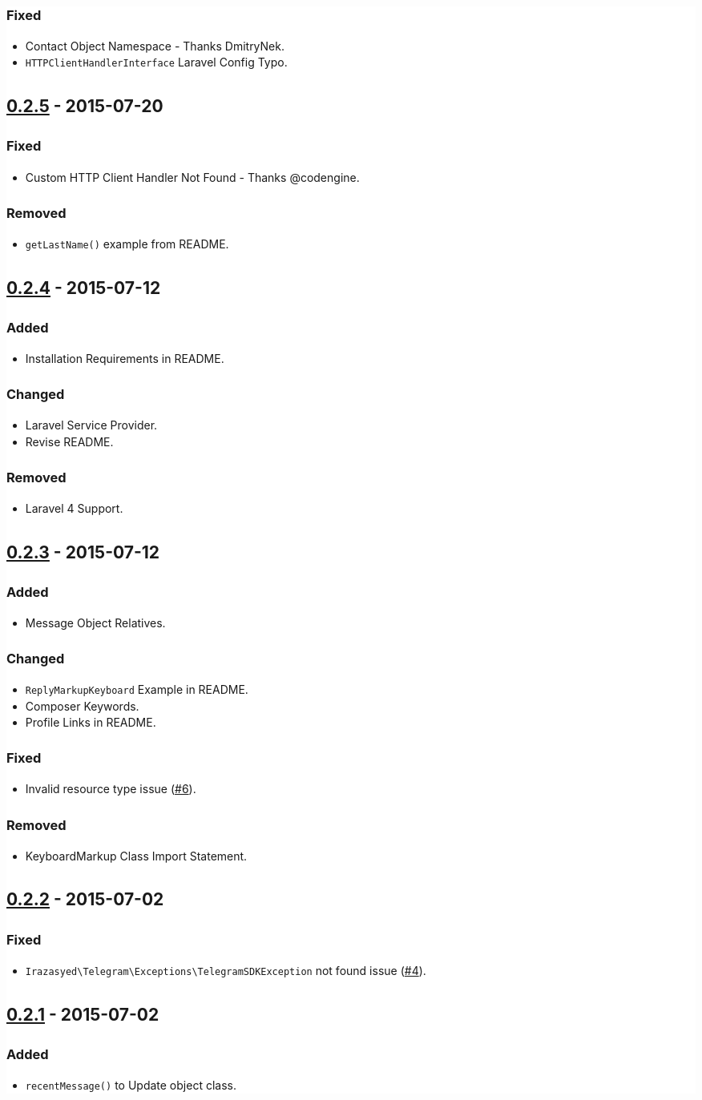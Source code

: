 ### Fixed
- Contact Object Namespace - Thanks DmitryNek.
- `HTTPClientHandlerInterface` Laravel Config Typo.

## [0.2.5] - 2015-07-20
### Fixed
- Custom HTTP Client Handler Not Found - Thanks @codengine.

### Removed
- `getLastName()` example from README.

## [0.2.4] - 2015-07-12
### Added
- Installation Requirements in README.

### Changed
- Laravel Service Provider.
- Revise README.

### Removed
- Laravel 4 Support.

## [0.2.3] - 2015-07-12
### Added
- Message Object Relatives.

### Changed
- `ReplyMarkupKeyboard` Example in README.
- Composer Keywords.
- Profile Links in README.

### Fixed
- Invalid resource type issue ([#6](https://github.com/irazasyed/telegram-bot-sdk/issues/6)).

### Removed
- KeyboardMarkup Class Import Statement.

## [0.2.2] - 2015-07-02
### Fixed
- `Irazasyed\Telegram\Exceptions\TelegramSDKException` not found issue ([#4](https://github.com/irazasyed/telegram-bot-sdk/issues/4)).

## [0.2.1] - 2015-07-02
### Added
- `recentMessage()` to Update object class.


[unreleased]: https://github.com/irazasyed/telegram-bot-sdk/compare/v3.12.0...HEAD
[3.12.0]: https://github.com/irazasyed/telegram-bot-sdk/compare/v3.11.0..v3.12.0
[3.11.0]: https://github.com/irazasyed/telegram-bot-sdk/compare/v3.10.0..v3.11.0
[3.10.0]: https://github.com/irazasyed/telegram-bot-sdk/compare/v3.9.1..v3.10.0
[3.9.1]: https://github.com/irazasyed/telegram-bot-sdk/compare/v3.9...v3.9.1
[3.9.0]: https://github.com/irazasyed/telegram-bot-sdk/compare/v3.8...v3.9
[3.8.0]: https://github.com/irazasyed/telegram-bot-sdk/compare/v3.7...v3.8
[3.7.0]: https://github.com/irazasyed/telegram-bot-sdk/compare/v3.6...v3.7
[3.6.0]: https://github.com/irazasyed/telegram-bot-sdk/compare/v3.5...v3.6
[3.5.0]: https://github.com/irazasyed/telegram-bot-sdk/compare/v3.4.0...v3.5
[3.4.0]: https://github.com/irazasyed/telegram-bot-sdk/compare/v3.3.0...v3.4.0
[3.3.0]: https://github.com/irazasyed/telegram-bot-sdk/compare/v3.2.0...v3.3.0
[3.2.0]: https://github.com/irazasyed/telegram-bot-sdk/compare/v3.1.0...v3.2.0
[3.1.0]: https://github.com/irazasyed/telegram-bot-sdk/compare/v2.3.0...v3.1.0
[2.3.0]: https://github.com/irazasyed/telegram-bot-sdk/compare/v2.2.0...v2.3.0
[2.2.0]: https://github.com/irazasyed/telegram-bot-sdk/compare/v2.1.0...v2.2.0
[2.1.0]: https://github.com/irazasyed/telegram-bot-sdk/compare/v2.0.0...v2.1.0
[2.0.0]: https://github.com/irazasyed/telegram-bot-sdk/compare/v1.0.0...v2.0.0
[1.0.0]: https://github.com/irazasyed/telegram-bot-sdk/compare/v0.2.6...v1.0.0
[0.2.6]: https://github.com/irazasyed/telegram-bot-sdk/compare/v0.2.5...v0.2.6
[0.2.5]: https://github.com/irazasyed/telegram-bot-sdk/compare/v0.2.4...v0.2.5
[0.2.4]: https://github.com/irazasyed/telegram-bot-sdk/compare/v0.2.3...v0.2.4
[0.2.3]: https://github.com/irazasyed/telegram-bot-sdk/compare/v0.2.2...v0.2.3
[0.2.2]: https://github.com/irazasyed/telegram-bot-sdk/compare/v0.2.1...v0.2.2
[0.2.1]: https://github.com/irazasyed/telegram-bot-sdk/compare/v0.2.0...v0.2.1
[0.2.0]: https://github.com/irazasyed/telegram-bot-sdk/compare/v0.1.0...v0.2.0